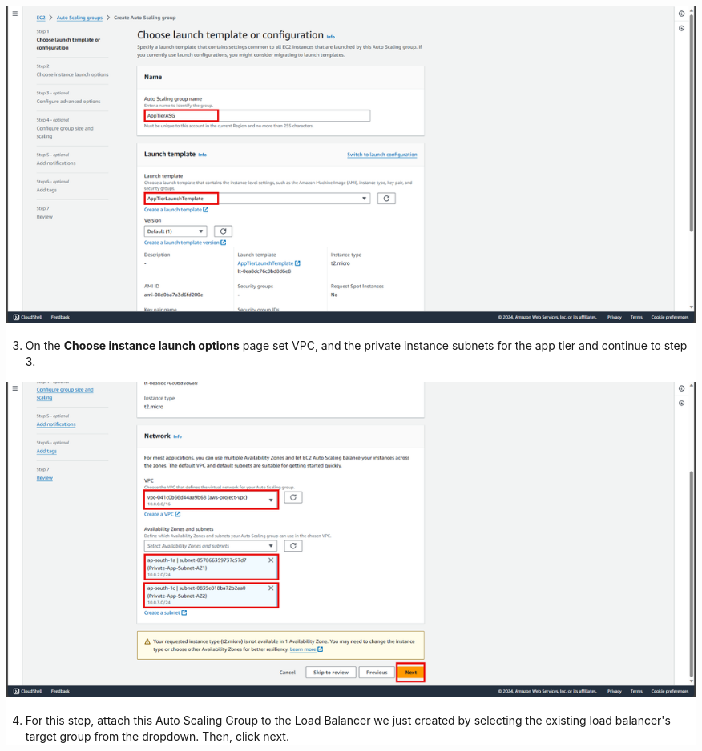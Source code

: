 ![70](docs/70.png)

3. On the **Choose instance launch options** page set VPC, and the private instance subnets for the app tier and continue to step 3.

![71](docs/71.png)

4. For this step, attach this Auto Scaling Group to the Load Balancer we just created by selecting the existing load balancer's target group from the dropdown. Then, click next.
